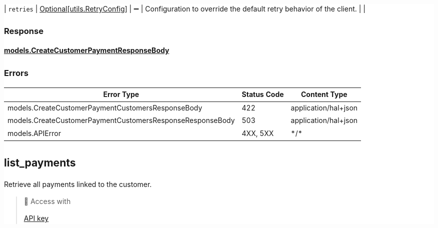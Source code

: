 | `retries`                                                                                                                                                                                                                                                                                                                                                                                                                                                                                                                                                                                                                                                                                                                                                                                                                                                                                                                                                                                     | [Optional[utils.RetryConfig]](../../models/utils/retryconfig.md)                                                                                                                                                                                                                                                                                                                                                                                                                                                                                                                                                                                                                                                                                                                                                                                                                                                                                                                              | :heavy_minus_sign:                                                                                                                                                                                                                                                                                                                                                                                                                                                                                                                                                                                                                                                                                                                                                                                                                                                                                                                                                                            | Configuration to override the default retry behavior of the client.                                                                                                                                                                                                                                                                                                                                                                                                                                                                                                                                                                                                                                                                                                                                                                                                                                                                                                                           |                                                                                                                                                                                                                                                                                                                                                                                                                                                                                                                                                                                                                                                                                                                                                                                                                                                                                                                                                                                               |

### Response

**[models.CreateCustomerPaymentResponseBody](../../models/createcustomerpaymentresponsebody.md)**

### Errors

| Error Type                                                | Status Code                                               | Content Type                                              |
| --------------------------------------------------------- | --------------------------------------------------------- | --------------------------------------------------------- |
| models.CreateCustomerPaymentCustomersResponseBody         | 422                                                       | application/hal+json                                      |
| models.CreateCustomerPaymentCustomersResponseResponseBody | 503                                                       | application/hal+json                                      |
| models.APIError                                           | 4XX, 5XX                                                  | \*/\*                                                     |

## list_payments

Retrieve all payments linked to the customer.

> 🔑 Access with
>
> [API key](/reference/authentication)
>